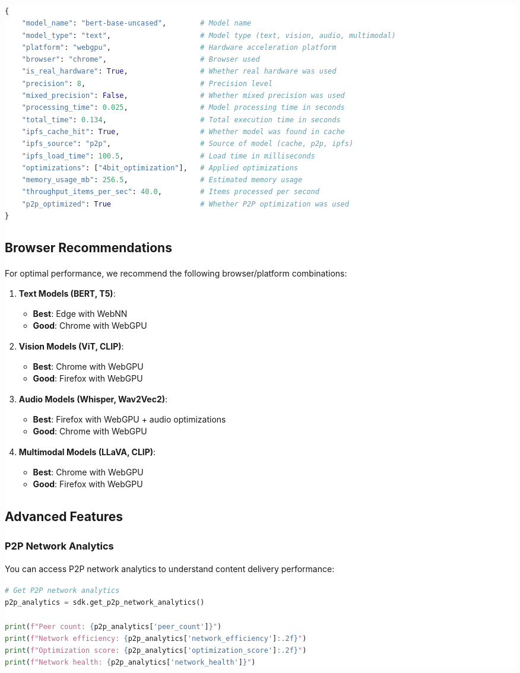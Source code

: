 ```python
{
    "model_name": "bert-base-uncased",        # Model name
    "model_type": "text",                     # Model type (text, vision, audio, multimodal)
    "platform": "webgpu",                     # Hardware acceleration platform
    "browser": "chrome",                      # Browser used
    "is_real_hardware": True,                 # Whether real hardware was used
    "precision": 8,                           # Precision level
    "mixed_precision": False,                 # Whether mixed precision was used
    "processing_time": 0.025,                 # Model processing time in seconds
    "total_time": 0.134,                      # Total execution time in seconds
    "ipfs_cache_hit": True,                   # Whether model was found in cache
    "ipfs_source": "p2p",                     # Source of model (cache, p2p, ipfs)
    "ipfs_load_time": 100.5,                  # Load time in milliseconds
    "optimizations": ["4bit_optimization"],   # Applied optimizations
    "memory_usage_mb": 256.5,                 # Estimated memory usage
    "throughput_items_per_sec": 40.0,         # Items processed per second
    "p2p_optimized": True                     # Whether P2P optimization was used
}
```

## Browser Recommendations

For optimal performance, we recommend the following browser/platform combinations:

1. **Text Models (BERT, T5)**:
   - **Best**: Edge with WebNN
   - **Good**: Chrome with WebGPU

2. **Vision Models (ViT, CLIP)**:
   - **Best**: Chrome with WebGPU
   - **Good**: Firefox with WebGPU

3. **Audio Models (Whisper, Wav2Vec2)**:
   - **Best**: Firefox with WebGPU + audio optimizations
   - **Good**: Chrome with WebGPU

4. **Multimodal Models (LLaVA, CLIP)**:
   - **Best**: Chrome with WebGPU
   - **Good**: Firefox with WebGPU

## Advanced Features

### P2P Network Analytics

You can access P2P network analytics to understand content delivery performance:

```python
# Get P2P network analytics
p2p_analytics = sdk.get_p2p_network_analytics()

print(f"Peer count: {p2p_analytics['peer_count']}")
print(f"Network efficiency: {p2p_analytics['network_efficiency']:.2f}")
print(f"Optimization score: {p2p_analytics['optimization_score']:.2f}")
print(f"Network health: {p2p_analytics['network_health']}")
```
